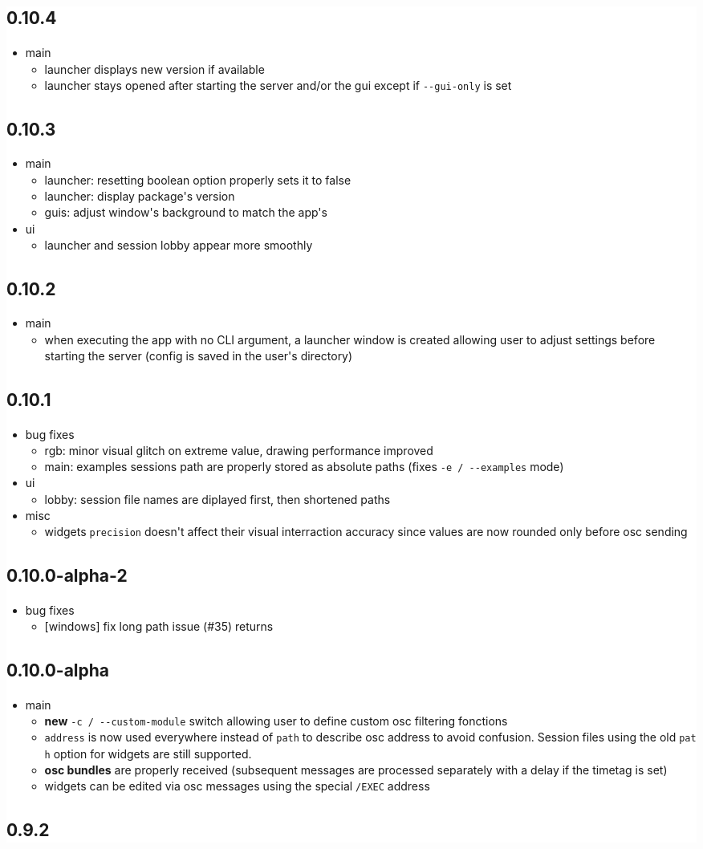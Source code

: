 ## 0.10.4

- main
  - launcher displays new version if available
  - launcher stays opened after starting the server and/or the gui except if `--gui-only` is set

## 0.10.3

- main
  - launcher: resetting boolean option properly sets it to false
  - launcher: display package's version
  - guis: adjust window's background to match the app's
- ui
  - launcher and session lobby appear more smoothly

## 0.10.2

- main
  - when executing the app with no CLI argument, a launcher window is created allowing user to adjust settings before starting the server (config is saved in the user's directory)

## 0.10.1

- bug fixes
  - rgb: minor visual glitch on extreme value, drawing performance improved
  - main: examples sessions path are properly stored as absolute paths (fixes `-e / --examples` mode)
- ui
  - lobby: session file names are diplayed first, then shortened paths
- misc
  - widgets `precision` doesn't affect their visual interraction accuracy since values are now rounded only before osc sending

## 0.10.0-alpha-2

- bug fixes
  - [windows] fix long path issue (#35) returns

## 0.10.0-alpha

- main
  - **new** `-c / --custom-module` switch allowing user to define custom osc filtering fonctions
  - `address` is now used everywhere instead of `path` to describe osc address to avoid confusion. Session files using the old `path` option for widgets are still supported.
  - **osc bundles** are properly received (subsequent messages are processed separately with a delay if the timetag is set)
  - widgets can be edited via osc messages using the special `/EXEC` address

## 0.9.2
